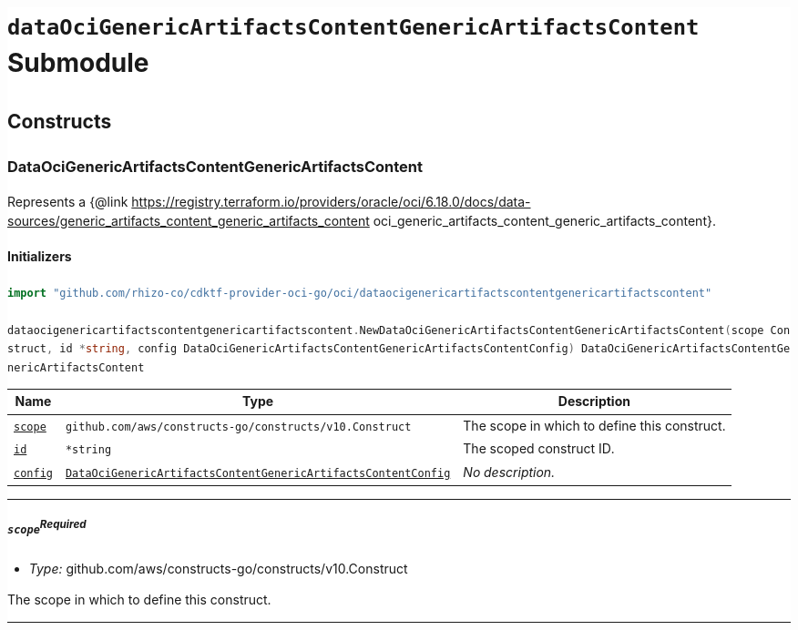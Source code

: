 # `dataOciGenericArtifactsContentGenericArtifactsContent` Submodule <a name="`dataOciGenericArtifactsContentGenericArtifactsContent` Submodule" id="rhizo-co-terraform-provider-oci.dataOciGenericArtifactsContentGenericArtifactsContent"></a>

## Constructs <a name="Constructs" id="Constructs"></a>

### DataOciGenericArtifactsContentGenericArtifactsContent <a name="DataOciGenericArtifactsContentGenericArtifactsContent" id="rhizo-co-terraform-provider-oci.dataOciGenericArtifactsContentGenericArtifactsContent.DataOciGenericArtifactsContentGenericArtifactsContent"></a>

Represents a {@link https://registry.terraform.io/providers/oracle/oci/6.18.0/docs/data-sources/generic_artifacts_content_generic_artifacts_content oci_generic_artifacts_content_generic_artifacts_content}.

#### Initializers <a name="Initializers" id="rhizo-co-terraform-provider-oci.dataOciGenericArtifactsContentGenericArtifactsContent.DataOciGenericArtifactsContentGenericArtifactsContent.Initializer"></a>

```go
import "github.com/rhizo-co/cdktf-provider-oci-go/oci/dataocigenericartifactscontentgenericartifactscontent"

dataocigenericartifactscontentgenericartifactscontent.NewDataOciGenericArtifactsContentGenericArtifactsContent(scope Construct, id *string, config DataOciGenericArtifactsContentGenericArtifactsContentConfig) DataOciGenericArtifactsContentGenericArtifactsContent
```

| **Name** | **Type** | **Description** |
| --- | --- | --- |
| <code><a href="#rhizo-co-terraform-provider-oci.dataOciGenericArtifactsContentGenericArtifactsContent.DataOciGenericArtifactsContentGenericArtifactsContent.Initializer.parameter.scope">scope</a></code> | <code>github.com/aws/constructs-go/constructs/v10.Construct</code> | The scope in which to define this construct. |
| <code><a href="#rhizo-co-terraform-provider-oci.dataOciGenericArtifactsContentGenericArtifactsContent.DataOciGenericArtifactsContentGenericArtifactsContent.Initializer.parameter.id">id</a></code> | <code>*string</code> | The scoped construct ID. |
| <code><a href="#rhizo-co-terraform-provider-oci.dataOciGenericArtifactsContentGenericArtifactsContent.DataOciGenericArtifactsContentGenericArtifactsContent.Initializer.parameter.config">config</a></code> | <code><a href="#rhizo-co-terraform-provider-oci.dataOciGenericArtifactsContentGenericArtifactsContent.DataOciGenericArtifactsContentGenericArtifactsContentConfig">DataOciGenericArtifactsContentGenericArtifactsContentConfig</a></code> | *No description.* |

---

##### `scope`<sup>Required</sup> <a name="scope" id="rhizo-co-terraform-provider-oci.dataOciGenericArtifactsContentGenericArtifactsContent.DataOciGenericArtifactsContentGenericArtifactsContent.Initializer.parameter.scope"></a>

- *Type:* github.com/aws/constructs-go/constructs/v10.Construct

The scope in which to define this construct.

---
